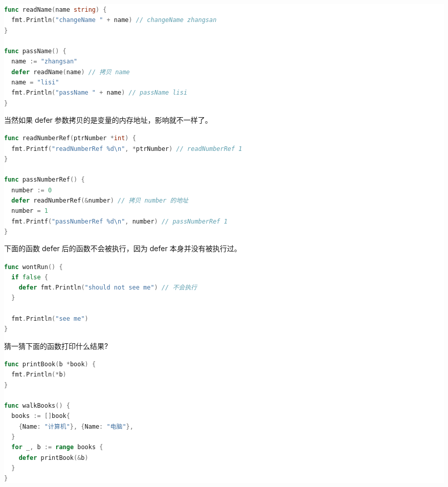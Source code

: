 ```go
func readName(name string) {
  fmt.Println("changeName " + name) // changeName zhangsan
}

func passName() {
  name := "zhangsan"
  defer readName(name) // 拷贝 name
  name = "lisi"
  fmt.Println("passName " + name) // passName lisi
}
```

当然如果 defer 参数拷贝的是变量的内存地址，影响就不一样了。

```go
func readNumberRef(ptrNumber *int) {
  fmt.Printf("readNumberRef %d\n", *ptrNumber) // readNumberRef 1
}

func passNumberRef() {
  number := 0
  defer readNumberRef(&number) // 拷贝 number 的地址
  number = 1
  fmt.Printf("passNumberRef %d\n", number) // passNumberRef 1
}
```

下面的函数 defer 后的函数不会被执行，因为 defer 本身并没有被执行过。

```go
func wontRun() {
  if false {
    defer fmt.Println("should not see me") // 不会执行
  }

  fmt.Println("see me")
}
```

猜一猜下面的函数打印什么结果?

```go
func printBook(b *book) {
  fmt.Println(*b)
}

func walkBooks() {
  books := []book{
    {Name: "计算机"}, {Name: "电脑"},
  }
  for _, b := range books {
    defer printBook(&b)
  }
}
```
